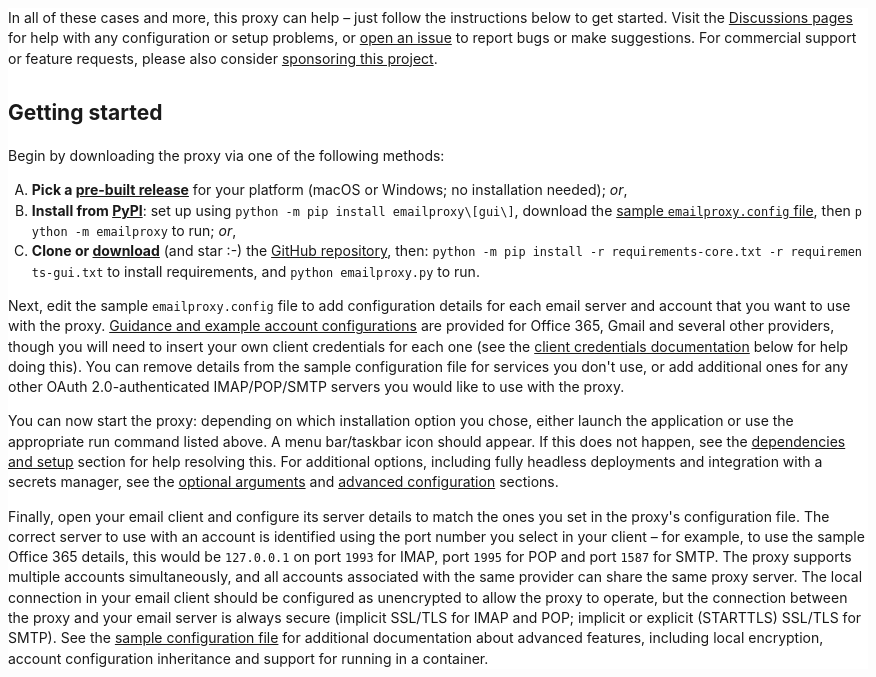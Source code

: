 In all of these cases and more, this proxy can help – just follow the instructions below to get started.
Visit the [Discussions pages](https://github.com/simonrob/email-oauth2-proxy/discussions) for help with any configuration or setup problems, or [open an issue](https://github.com/simonrob/email-oauth2-proxy/issues) to report bugs or make suggestions.
For commercial support or feature requests, please also consider [sponsoring this project](https://github.com/sponsors/simonrob?frequency=one-time).


## Getting started<a id="getting-started"></a>
Begin by downloading the proxy via one of the following methods:

<ol type="A">
  <li><b>Pick a <a href="https://github.com/simonrob/email-oauth2-proxy/releases/latest">pre-built release</a></b> for your platform (macOS or Windows; no installation needed); <i>or</i>,</li>
  <li><b>Install from <a href="https://pypi.org/project/emailproxy/">PyPI</a></b>: set up using <code>python -m pip install emailproxy\[gui\]</code>, download the <a href="https://github.com/simonrob/email-oauth2-proxy/raw/main/emailproxy.config">sample <code>emailproxy.config</code> file</a>, then <code>python -m emailproxy</code> to run; <i>or</i>,</li>
  <li><b>Clone or <a href="https://github.com/simonrob/email-oauth2-proxy/archive/refs/heads/main.zip">download</a></b> (and star :-) the <a href="https://github.com/simonrob/email-oauth2-proxy/">GitHub repository</a>, then: <code>python -m pip install -r requirements-core.txt -r requirements-gui.txt</code> to install requirements, and <code>python emailproxy.py</code> to run.</li>
</ol>

Next, edit the sample `emailproxy.config` file to add configuration details for each email server and account that you want to use with the proxy.
[Guidance and example account configurations](https://github.com/simonrob/email-oauth2-proxy/blob/main/emailproxy.config) are provided for Office 365, Gmail and several other providers, though you will need to insert your own client credentials for each one (see the [client credentials documentation](#oauth-20-client-credentials) below for help doing this).
You can remove details from the sample configuration file for services you don't use, or add additional ones for any other OAuth 2.0-authenticated IMAP/POP/SMTP servers you would like to use with the proxy.

You can now start the proxy: depending on which installation option you chose, either launch the application or use the appropriate run command listed above.
A menu bar/taskbar icon should appear.
If this does not happen, see the [dependencies and setup](#dependencies-and-setup) section for help resolving this.
For additional options, including fully headless deployments and integration with a secrets manager, see the [optional arguments](#optional-arguments-and-configuration) and [advanced configuration](#advanced-configuration) sections.

Finally, open your email client and configure its server details to match the ones you set in the proxy's configuration file.
The correct server to use with an account is identified using the port number you select in your client – for example, to use the sample Office 365 details, this would be `127.0.0.1` on port `1993` for IMAP, port `1995` for POP and port `1587` for SMTP.
The proxy supports multiple accounts simultaneously, and all accounts associated with the same provider can share the same proxy server.
The local connection in your email client should be configured as unencrypted to allow the proxy to operate, but the connection between the proxy and your email server is always secure (implicit SSL/TLS for IMAP and POP; implicit or explicit (STARTTLS) SSL/TLS for SMTP).
See the [sample configuration file](https://github.com/simonrob/email-oauth2-proxy/blob/main/emailproxy.config) for additional documentation about advanced features, including local encryption, account configuration inheritance and support for running in a container.
